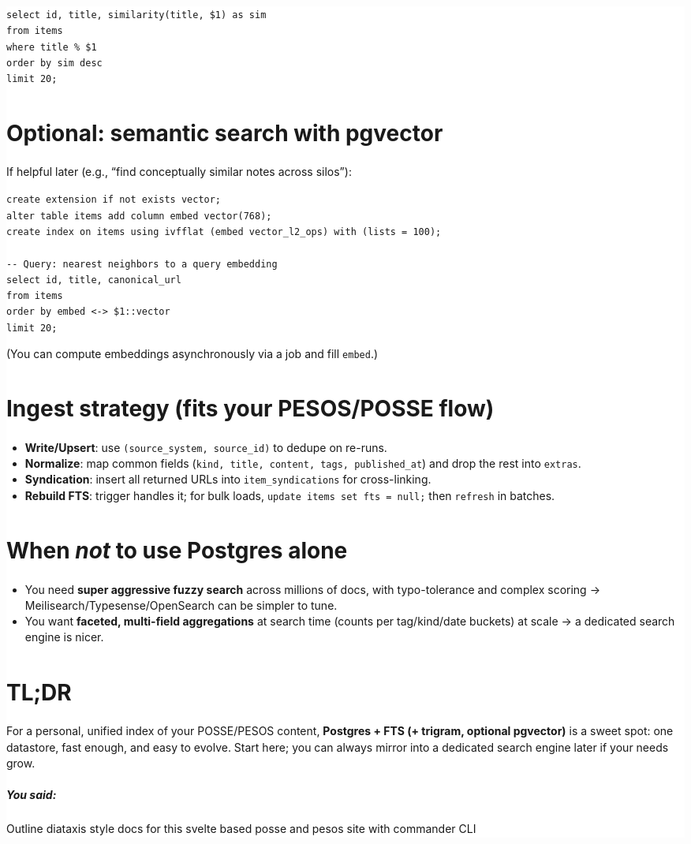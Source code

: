 ```
select id, title, similarity(title, $1) as sim
from items
where title % $1
order by sim desc
limit 20;
```

# Optional: semantic search with pgvector

If helpful later (e.g., “find conceptually similar notes across silos”):

```
create extension if not exists vector;
alter table items add column embed vector(768);
create index on items using ivfflat (embed vector_l2_ops) with (lists = 100);

-- Query: nearest neighbors to a query embedding
select id, title, canonical_url
from items
order by embed <-> $1::vector
limit 20;
```

(You can compute embeddings asynchronously via a job and fill `embed`.)

# Ingest strategy (fits your PESOS/POSSE flow)

- **Write/Upsert**: use `(source_system, source_id)` to dedupe on re-runs.
- **Normalize**: map common fields (`kind, title, content, tags, published_at`) and drop the rest into `extras`.
- **Syndication**: insert all returned URLs into `item_syndications` for cross-linking.
- **Rebuild FTS**: trigger handles it; for bulk loads, `update items set fts = null;` then `refresh` in batches.

# When *not* to use Postgres alone

- You need **super aggressive fuzzy search** across millions of docs, with typo-tolerance and complex scoring → Meilisearch/Typesense/OpenSearch can be simpler to tune.
- You want **faceted, multi-field aggregations** at search time (counts per tag/kind/date buckets) at scale → a dedicated search engine is nicer.

# TL;DR

For a personal, unified index of your POSSE/PESOS content, **Postgres + FTS (+ trigram, optional pgvector)** is a sweet spot: one datastore, fast enough, and easy to evolve. Start here; you can always mirror into a dedicated search engine later if your needs grow.

##### You said:

Outline diataxis style docs for this svelte based posse and pesos site with commander CLI
